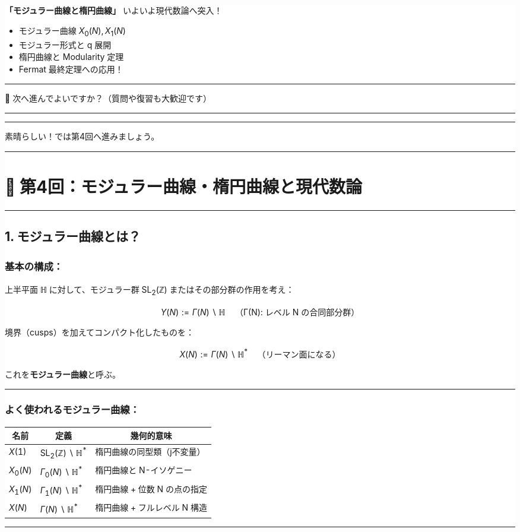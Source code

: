 **「モジュラー曲線と楕円曲線」**
いよいよ現代数論へ突入！

* モジュラー曲線 $X_0(N), X_1(N)$
* モジュラー形式と q 展開
* 楕円曲線と Modularity 定理
* Fermat 最終定理への応用！

---

📣 次へ進んでよいですか？（質問や復習も大歓迎です）

---
---

素晴らしい！では第4回へ進みましょう。

---

# 🔷 第4回：モジュラー曲線・楕円曲線と現代数論

---

## 1. モジュラー曲線とは？

### 基本の構成：

上半平面 $\mathbb{H}$ に対して、モジュラー群 $\mathrm{SL}_2(\mathbb{Z})$ またはその部分群の作用を考え：

$$
Y(N) := \Gamma(N) \backslash \mathbb{H}
\quad \text{（Γ(N): レベル N の合同部分群）}
$$

境界（cusps）を加えてコンパクト化したものを：

$$
X(N) := \Gamma(N) \backslash \mathbb{H}^* 
\quad \text{（リーマン面になる）}
$$

これを**モジュラー曲線**と呼ぶ。

---

### よく使われるモジュラー曲線：

| 名前       | 定義                                                  | 幾何的意味             |
| -------- | --------------------------------------------------- | ----------------- |
| $X(1)$   | $\mathrm{SL}_2(\mathbb{Z}) \backslash \mathbb{H}^*$ | 楕円曲線の同型類（j不変量）    |
| $X_0(N)$ | $\Gamma_0(N) \backslash \mathbb{H}^*$               | 楕円曲線と N-イソゲニー     |
| $X_1(N)$ | $\Gamma_1(N) \backslash \mathbb{H}^*$               | 楕円曲線 + 位数 N の点の指定 |
| $X(N)$   | $\Gamma(N) \backslash \mathbb{H}^*$                 | 楕円曲線 + フルレベル N 構造 |

---